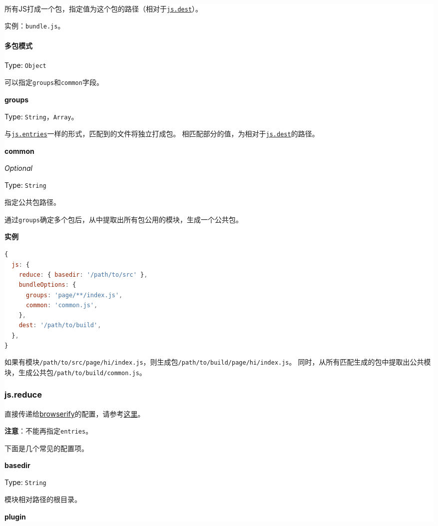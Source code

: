 所有JS打成一个包，指定值为这个包的路径（相对于[`js.dest`]）。

实例：`bundle.js`。

#### 多包模式

Type: `Object`

可以指定`groups`和`common`字段。

**groups**

Type: `String`，`Array`。

与[`js.entries`]一样的形式，匹配到的文件将独立打成包。
相匹配部分的值，为相对于[`js.dest`]的路径。

**common**

*Optional*

Type: `String`

指定公共包路径。

通过`groups`确定多个包后，从中提取出所有包公用的模块，生成一个公共包。

**实例**
```js
{
  js: {
    reduce: { basedir: '/path/to/src' },
    bundleOptions: {
      groups: 'page/**/index.js',
      common: 'common.js',
    },
    dest: '/path/to/build',
  },
}

```

如果有模块`/path/to/src/page/hi/index.js`，则生成包`/path/to/build/page/hi/index.js`。
同时，从所有匹配生成的包中提取出公共模块，生成公共包`/path/to/build/common.js`。

### js.reduce
直接传递给[browserify]的配置，请参考[这里][browserify-opts]。

**注意**：不能再指定`entries`。

下面是几个常见的配置项。

**basedir**

Type: `String`

模块相对路径的根目录。

**plugin**


[`js`]: #js
[`js.reduce`]: #jsreduce
[`js.dest`]: #jsdest
[`js.entries`]: #jsentries
[`js.plugin`]: #jsplugin
[`js.dest`]: #jsdest
[`js.on`]: #json
[`js.bundleOptions`]: #jsbundleoptions
[`css`]: #css
[`css.reduce`]: #cssreduce
[`css.dest`]: #cssdest
[`css.entries`]: #cssentries
[`css.plugin`]: #cssplugin
[`css.dest`]: #cssdest
[`css.on`]: #csson
[`css.bundleOptions`]: #cssbundleoptions
[`css.postcss`]: #csspostcss
[`getStyle`]: #getstyle
[`watch`]: #watch
[`reduce`]: #reduce
[`dest`]: #dest
[`on`]: #on
[vinyl-fs]: https://github.com/gulpjs/vinyl-fs
[vinyl]: https://github.com/gulpjs/vinyl
[gulp]: https://github.com/gulpjs/gulp
[vinyl-fs#src]: https://github.com/gulpjs/vinyl-fs#srcglobs-options
[vinyl-fs#dest]: https://github.com/gulpjs/vinyl-fs#destfolder-options
[browserify]: https://github.com/substack/node-browserify
[depsify]: https://github.com/reducejs/depsify
[browserify-opts]: https://github.com/substack/node-browserify#browserifyfiles--opts
[common-bundle]: https://github.com/reducejs/common-bundle
[watchify2]: https://github.com/reducejs/watchify2
